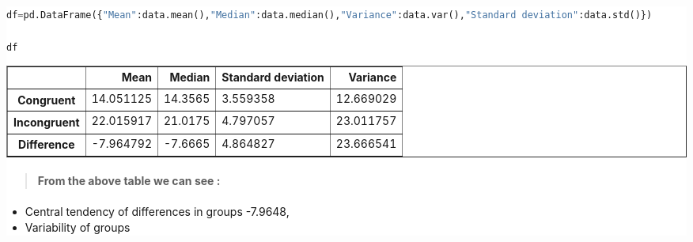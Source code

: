 


```python
df=pd.DataFrame({"Mean":data.mean(),"Median":data.median(),"Variance":data.var(),"Standard deviation":data.std()})

df

```




<div>
<table border="1" class="dataframe">
  <thead>
    <tr style="text-align: right;">
      <th></th>
      <th>Mean</th>
      <th>Median</th>
      <th>Standard deviation</th>
      <th>Variance</th>
    </tr>
  </thead>
  <tbody>
    <tr>
      <th>Congruent</th>
      <td>14.051125</td>
      <td>14.3565</td>
      <td>3.559358</td>
      <td>12.669029</td>
    </tr>
    <tr>
      <th>Incongruent</th>
      <td>22.015917</td>
      <td>21.0175</td>
      <td>4.797057</td>
      <td>23.011757</td>
    </tr>
    <tr>
      <th>Difference</th>
      <td>-7.964792</td>
      <td>-7.6665</td>
      <td>4.864827</td>
      <td>23.666541</td>
    </tr>
  </tbody>
</table>
</div>



> #### From the above table we can see :
- Central tendency of differences in groups -7.9648,
- Variability of groups 
